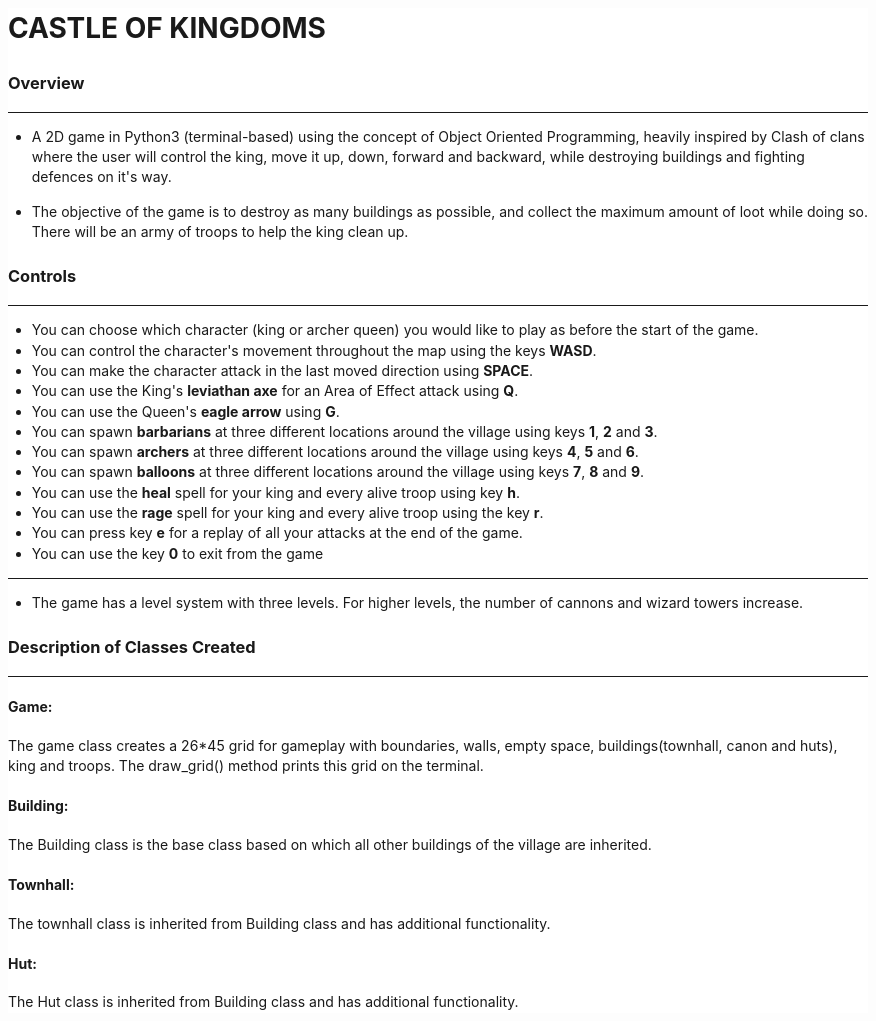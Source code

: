 # CASTLE OF KINGDOMS

### Overview
--------------------------------------------
* A 2D game in Python3 (terminal-based) using the concept of Object Oriented Programming, heavily inspired by Clash of clans where the user will control the king, move it up, down, forward and backward, while destroying buildings and fighting defences on it's way.

* The objective of the game is to destroy as many buildings as possible, and collect the maximum amount of loot while doing so. There will be an army of troops to help the king clean up.

### Controls
-------------------------------------------
* You can choose which character (king or archer queen) you would like to play as before the start of the game.
* You can control the character's movement throughout the map using the keys **WASD**.
* You can make the character attack in the last moved direction using **SPACE**.
* You can use the King's **leviathan axe** for an Area of Effect attack using **Q**.
* You can use the Queen's **eagle arrow** using **G**.
* You can spawn **barbarians** at three different locations around the village using keys **1**, **2** and **3**.
* You can spawn **archers** at three different locations around the village using keys **4**, **5** and **6**.
* You can spawn **balloons** at three different locations around the village using keys **7**, **8** and **9**.
* You can use the **heal** spell for your king and every alive troop using key **h**.
* You can use the **rage** spell for your king and every alive troop using the key **r**.
* You can press key **e** for a replay of all your attacks at the end of the game.
* You can use the key **0** to exit from the game
---

* The game has a level system with three levels. For higher levels, the number of cannons and wizard towers increase.

### Description of Classes Created
--------------------------------------------
#### Game:
The game class creates a 26*45 grid for gameplay with boundaries, walls, empty space, buildings(townhall, canon and huts), king and troops. The draw_grid() method prints this grid on the terminal.

#### Building:
The Building class is the base class based on which all other buildings of the village are inherited.

#### Townhall:
The townhall class is inherited from Building class and has additional functionality.

#### Hut:
The Hut class is inherited from Building class and has additional functionality.
